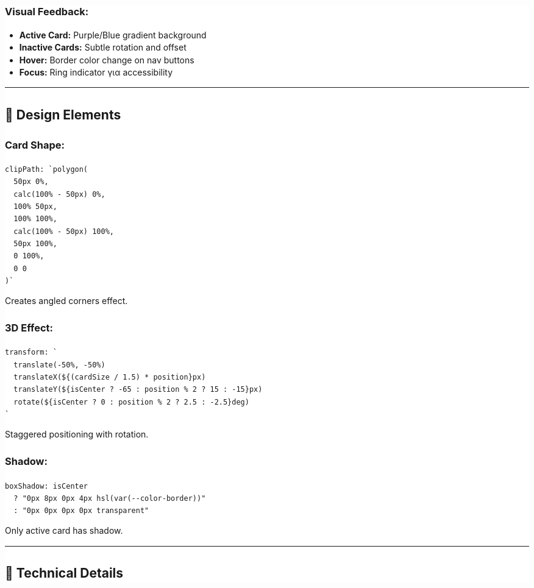 ### **Visual Feedback:**

- **Active Card:** Purple/Blue gradient background
- **Inactive Cards:** Subtle rotation and offset
- **Hover:** Border color change on nav buttons
- **Focus:** Ring indicator για accessibility

---

## 🎨 Design Elements

### **Card Shape:**
```tsx
clipPath: `polygon(
  50px 0%, 
  calc(100% - 50px) 0%, 
  100% 50px, 
  100% 100%, 
  calc(100% - 50px) 100%, 
  50px 100%, 
  0 100%, 
  0 0
)`
```

Creates angled corners effect.

### **3D Effect:**
```tsx
transform: `
  translate(-50%, -50%) 
  translateX(${(cardSize / 1.5) * position}px)
  translateY(${isCenter ? -65 : position % 2 ? 15 : -15}px)
  rotate(${isCenter ? 0 : position % 2 ? 2.5 : -2.5}deg)
`
```

Staggered positioning with rotation.

### **Shadow:**
```tsx
boxShadow: isCenter 
  ? "0px 8px 0px 4px hsl(var(--color-border))" 
  : "0px 0px 0px 0px transparent"
```

Only active card has shadow.

---

## 🔧 Technical Details
